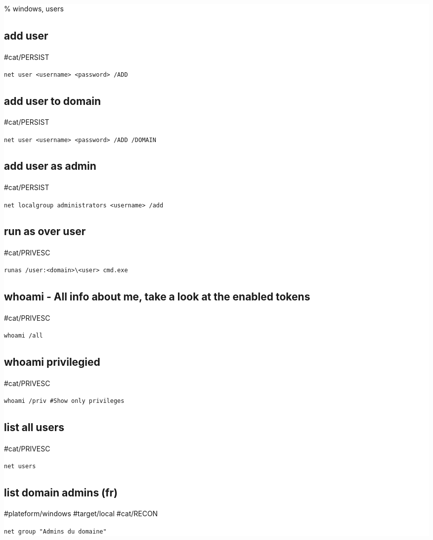% windows, users

## add user
#cat/PERSIST 
```
net user <username> <password> /ADD
```

## add user to domain
#cat/PERSIST 
```
net user <username> <password> /ADD /DOMAIN
```

## add user as admin
#cat/PERSIST 
```
net localgroup administrators <username> /add
```

## run as over user
#cat/PRIVESC 
```
runas /user:<domain>\<user> cmd.exe
```

## whoami - All info about me, take a look at the enabled tokens
#cat/PRIVESC  
```
whoami /all
```
 
## whoami privilegied
#cat/PRIVESC 
```
whoami /priv #Show only privileges
```

## list all users
#cat/PRIVESC 
```
net users
```

## list domain admins (fr)
#plateform/windows  #target/local #cat/RECON 
```
net group "Admins du domaine"
```
